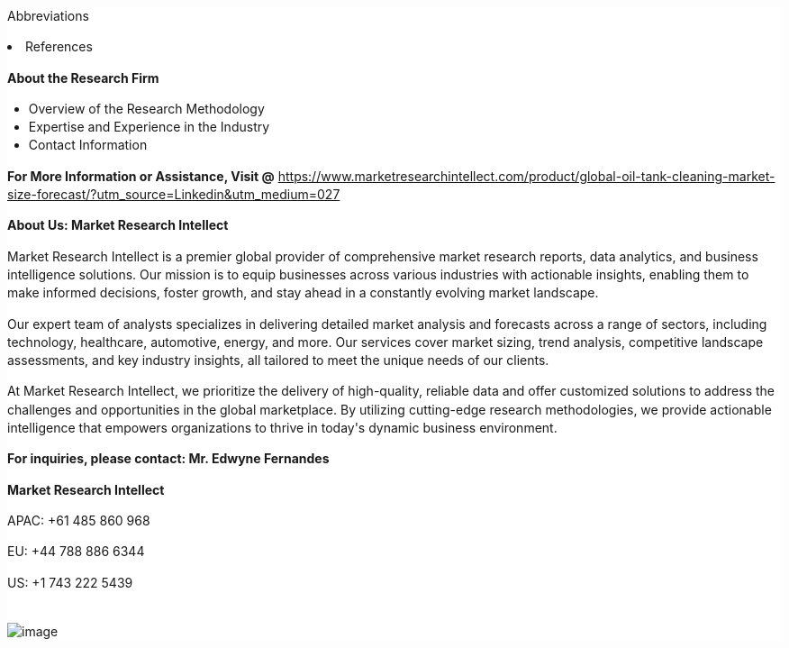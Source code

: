 Abbreviations</li><li>References</li></ul><p><strong>About the Research Firm</strong></p><ul><li>Overview of the Research Methodology</li><li>Expertise and Experience in the Industry</li><li>Contact Information</li></ul></div><div class="article-main__content" data-test-id="publishing-text-block"><p><span class="font-[700]"><strong>For More Information or Assistance, Visit @</strong>&nbsp;<a href="https://www.marketresearchintellect.com/product/global-oil-tank-cleaning-market-size-forecast/?utm_source=Linkedin&utm_medium=027">https://www.marketresearchintellect.com/product/global-oil-tank-cleaning-market-size-forecast/?utm_source=Linkedin&utm_medium=027</a></span></p><p><strong>About Us: Market Research Intellect</strong></p><p>Market Research Intellect is a premier global provider of comprehensive market research reports, data analytics, and business intelligence solutions. Our mission is to equip businesses across various industries with actionable insights, enabling them to make informed decisions, foster growth, and stay ahead in a constantly evolving market landscape.</p><p>Our expert team of analysts specializes in delivering detailed market analysis and forecasts across a range of sectors, including technology, healthcare, automotive, energy, and more. Our services cover market sizing, trend analysis, competitive landscape assessments, and key industry insights, all tailored to meet the unique needs of our clients.</p><p>At Market Research Intellect, we prioritize the delivery of high-quality, reliable data and offer customized solutions to address the challenges and opportunities in the global marketplace. By utilizing cutting-edge research methodologies, we provide actionable intelligence that empowers organizations to thrive in today's dynamic business environment.</p><p><strong>For inquiries, please contact: Mr. Edwyne Fernandes</strong></p><p><strong>Market Research Intellect</strong></p><p>APAC: +61 485 860 968</p><p>EU: +44 788 886 6344</p><p>US: +1 743 222 5439</p></div><div class="article-main__content" data-test-id="publishing-text-block">&nbsp;</div>
![image](https://github.com/user-attachments/assets/a40a165d-e3e1-47dc-a7f7-e6334660f567)
